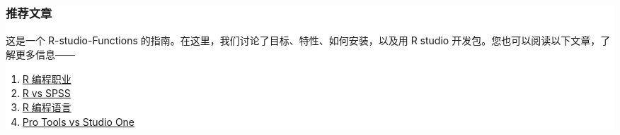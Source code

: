 ### 推荐文章

这是一个 R-studio-Functions 的指南。在这里，我们讨论了目标、特性、如何安装，以及用 R studio 开发包。您也可以阅读以下文章，了解更多信息——

1.  [R 编程职业](https://www.educba.com/careers-in-r-programming/)
2.  [R vs SPSS](https://www.educba.com/r-vs-spss/)
3.  [R 编程语言](https://www.educba.com/r-programming-language/)
4.  [Pro Tools vs Studio One](https://www.educba.com/pro-tools-vs-studio-one/)





